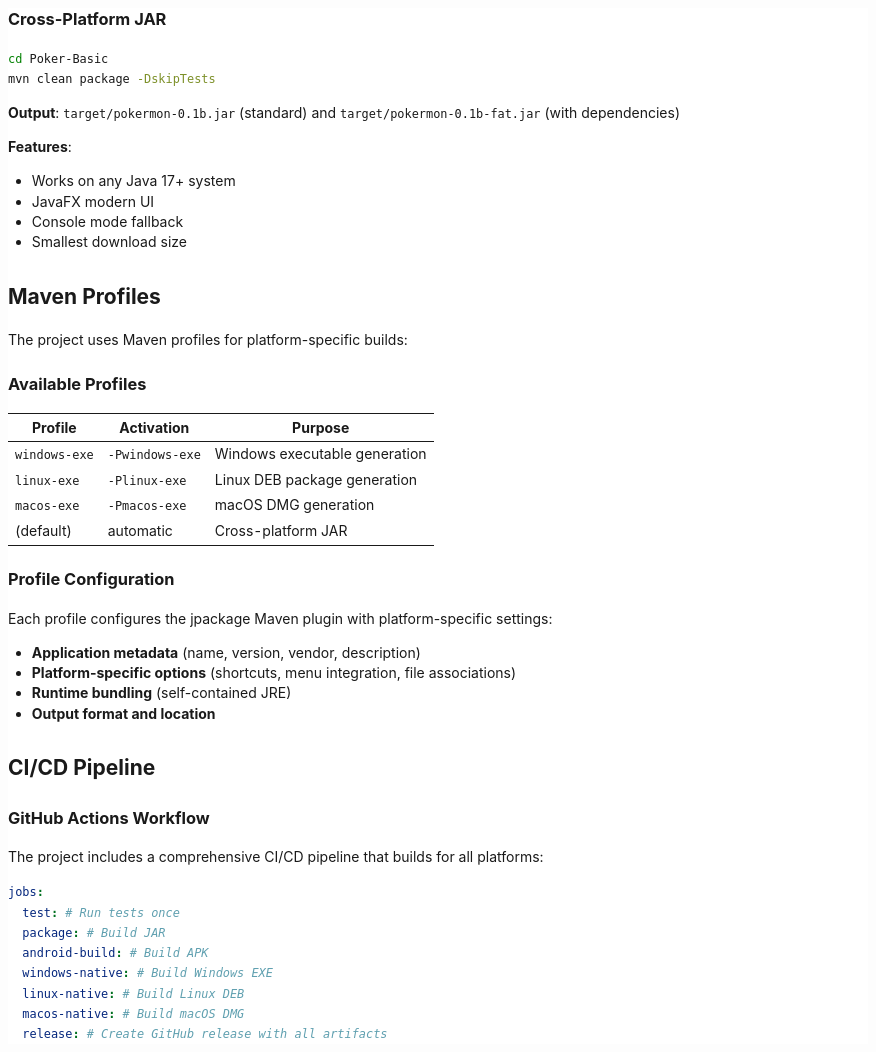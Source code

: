 ### Cross-Platform JAR

```bash
cd Poker-Basic
mvn clean package -DskipTests
```

**Output**: `target/pokermon-0.1b.jar` (standard) and `target/pokermon-0.1b-fat.jar` (with dependencies)

**Features**:
- Works on any Java 17+ system
- JavaFX modern UI
- Console mode fallback
- Smallest download size

## Maven Profiles

The project uses Maven profiles for platform-specific builds:

### Available Profiles

| Profile | Activation | Purpose |
|---------|------------|---------|
| `windows-exe` | `-Pwindows-exe` | Windows executable generation |
| `linux-exe` | `-Plinux-exe` | Linux DEB package generation |
| `macos-exe` | `-Pmacos-exe` | macOS DMG generation |
| (default) | automatic | Cross-platform JAR |

### Profile Configuration

Each profile configures the jpackage Maven plugin with platform-specific settings:

- **Application metadata** (name, version, vendor, description)
- **Platform-specific options** (shortcuts, menu integration, file associations)
- **Runtime bundling** (self-contained JRE)
- **Output format and location**

## CI/CD Pipeline

### GitHub Actions Workflow

The project includes a comprehensive CI/CD pipeline that builds for all platforms:

```yaml
jobs:
  test: # Run tests once
  package: # Build JAR
  android-build: # Build APK  
  windows-native: # Build Windows EXE
  linux-native: # Build Linux DEB
  macos-native: # Build macOS DMG
  release: # Create GitHub release with all artifacts
```
